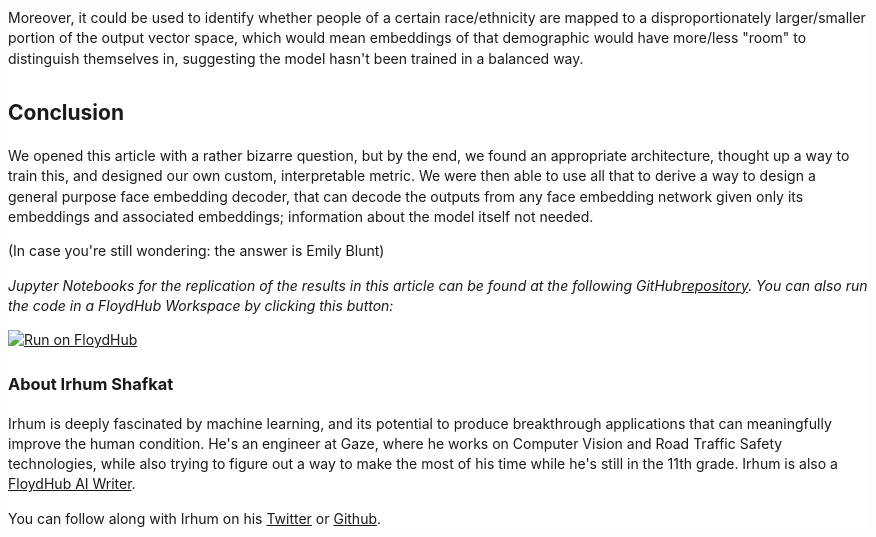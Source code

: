 Moreover, it could be used to identify whether people of a certain race/ethnicity are mapped to a disproportionately larger/smaller portion of the output vector space, which would mean embeddings of that demographic would have more/less "room" to distinguish themselves in, suggesting the model hasn't been trained in a balanced way.

## Conclusion

We opened this article with a rather bizarre question, but by the end, we found an appropriate architecture, thought up a way to train this, and designed our own custom, interpretable metric. We were then able to use all that to derive a way to design a general purpose face embedding decoder, that can decode the outputs from any face embedding network given only its embeddings and associated embeddings; information about the model itself not needed. 

(In case you're still wondering: the answer is Emily Blunt)

_Jupyter Notebooks for the replication of the results in this article can be found at the following GitHub[repository](https://github.com/irhumshafkat/inverse-face-recognition). You can also run the code in a FloydHub Workspace by clicking this button:_

[![Run on FloydHub](https://static.floydhub.com/button/button.svg)](https://floydhub.com/run?template=https://github.com/irhumshafkat/inverse-face-recognition)

### About Irhum Shafkat

Irhum is deeply fascinated by machine learning, and its potential to produce breakthrough applications that can meaningfully improve the human condition. He's an engineer at Gaze, where he works on Computer Vision and Road Traffic Safety technologies, while also trying to figure out a way to make the most of his time while he's still in the 11th grade. Irhum is also a [FloydHub AI Writer](https://floydhub.github.io/write-for-floydhub/).

You can follow along with Irhum on his [Twitter](https://twitter.com/irhumshafkat) or [Github](https://github.com/irhumshafkat).